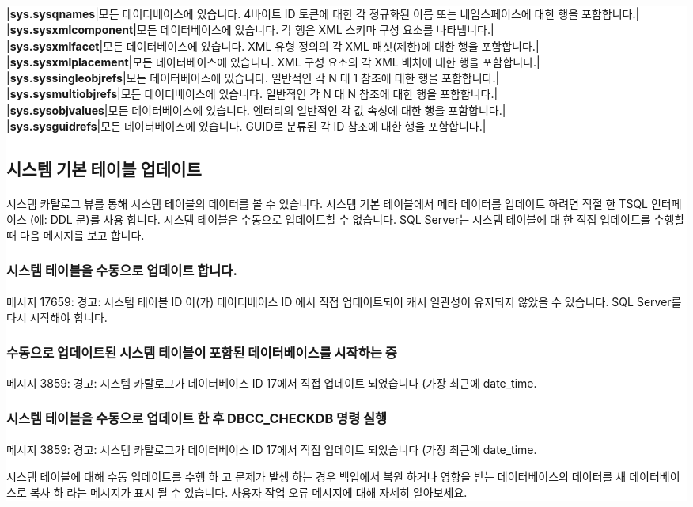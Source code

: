 |**sys.sysqnames**|모든 데이터베이스에 있습니다. 4바이트 ID 토큰에 대한 각 정규화된 이름 또는 네임스페이스에 대한 행을 포함합니다.|  
|**sys.sysxmlcomponent**|모든 데이터베이스에 있습니다. 각 행은 XML 스키마 구성 요소를 나타냅니다.|  
|**sys.sysxmlfacet**|모든 데이터베이스에 있습니다. XML 유형 정의의 각 XML 패싯(제한)에 대한 행을 포함합니다.|  
|**sys.sysxmlplacement**|모든 데이터베이스에 있습니다. XML 구성 요소의 각 XML 배치에 대한 행을 포함합니다.|  
|**sys.syssingleobjrefs**|모든 데이터베이스에 있습니다. 일반적인 각 N 대 1 참조에 대한 행을 포함합니다.|  
|**sys.sysmultiobjrefs**|모든 데이터베이스에 있습니다. 일반적인 각 N 대 N 참조에 대한 행을 포함합니다.|  
|**sys.sysobjvalues**|모든 데이터베이스에 있습니다. 엔터티의 일반적인 각 값 속성에 대한 행을 포함합니다.|  
|**sys.sysguidrefs**|모든 데이터베이스에 있습니다. GUID로 분류된 각 ID 참조에 대한 행을 포함합니다.|  
  
## <a name="updating-system-base-tables"></a>시스템 기본 테이블 업데이트    
시스템 카탈로그 뷰를 통해 시스템 테이블의 데이터를 볼 수 있습니다. 시스템 기본 테이블에서 메타 데이터를 업데이트 하려면 적절 한 TSQL 인터페이스 (예: DDL 문)를 사용 합니다. 시스템 테이블은 수동으로 업데이트할 수 없습니다. SQL Server는 시스템 테이블에 대 한 직접 업데이트를 수행할 때 다음 메시지를 보고 합니다.

### <a name="a-system-table-is-manually-updated"></a>시스템 테이블을 수동으로 업데이트 합니다.
메시지 17659: 경고: 시스템 테이블 ID <id>이(가) 데이터베이스 ID <id>에서 직접 업데이트되어 캐시 일관성이 유지되지 않았을 수 있습니다. SQL Server를 다시 시작해야 합니다.

### <a name="starting-a-database-with-a-system-table-that-was-manually-updated"></a>수동으로 업데이트된 시스템 테이블이 포함된 데이터베이스를 시작하는 중
메시지 3859: 경고: 시스템 카탈로그가 데이터베이스 ID 17에서 직접 업데이트 되었습니다 (가장 최근에 date_time.

### <a name="executing-the-dbcc_checkdb-command-after-a-system-table-is-manually-updated"></a>시스템 테이블을 수동으로 업데이트 한 후 DBCC_CHECKDB 명령 실행
메시지 3859: 경고: 시스템 카탈로그가 데이터베이스 ID 17에서 직접 업데이트 되었습니다 (가장 최근에 date_time.

시스템 테이블에 대해 수동 업데이트를 수행 하 고 문제가 발생 하는 경우 백업에서 복원 하거나 영향을 받는 데이터베이스의 데이터를 새 데이터베이스로 복사 하 라는 메시지가 표시 될 수 있습니다. [사용자 작업 오류 메시지](https://docs.microsoft.com/sql/relational-databases/errors-events/mssqlserver-8992-database-engine-error?view=sql-server-ver15#user-action)에 대해 자세히 알아보세요.
